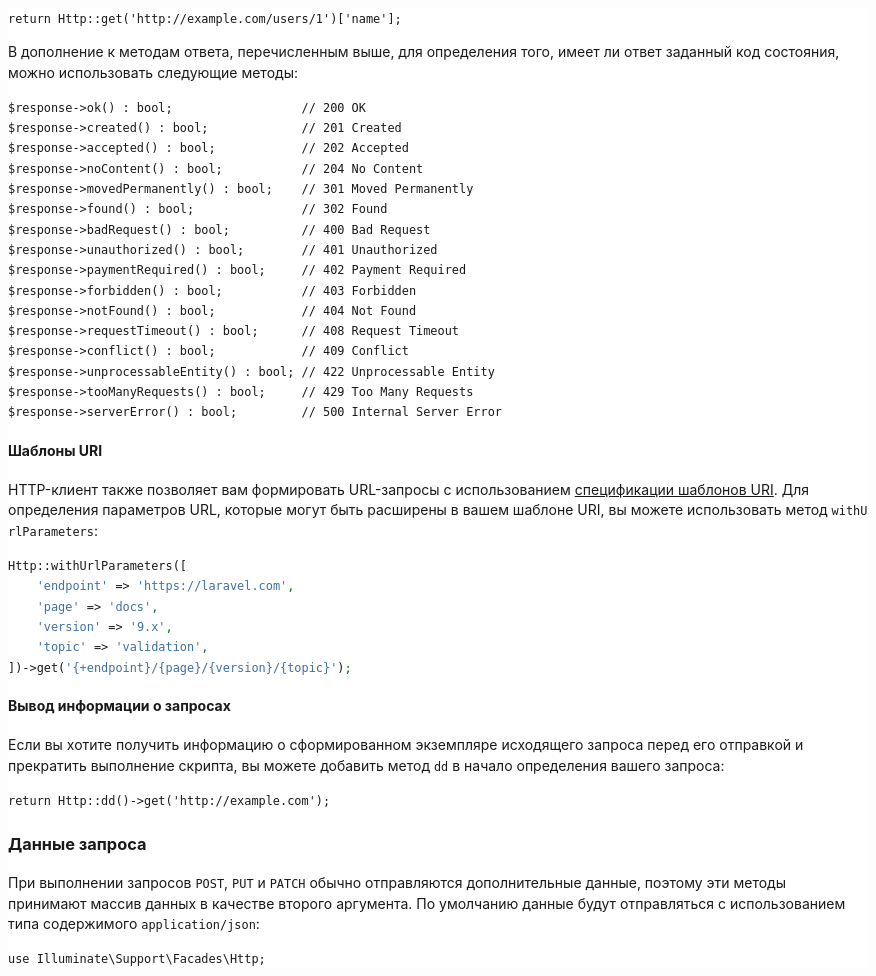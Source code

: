     return Http::get('http://example.com/users/1')['name'];

В дополнение к методам ответа, перечисленным выше, для определения того, имеет ли ответ заданный код состояния, можно использовать следующие методы:

    $response->ok() : bool;                  // 200 OK
    $response->created() : bool;             // 201 Created
    $response->accepted() : bool;            // 202 Accepted
    $response->noContent() : bool;           // 204 No Content
    $response->movedPermanently() : bool;    // 301 Moved Permanently
    $response->found() : bool;               // 302 Found
    $response->badRequest() : bool;          // 400 Bad Request
    $response->unauthorized() : bool;        // 401 Unauthorized
    $response->paymentRequired() : bool;     // 402 Payment Required
    $response->forbidden() : bool;           // 403 Forbidden
    $response->notFound() : bool;            // 404 Not Found
    $response->requestTimeout() : bool;      // 408 Request Timeout
    $response->conflict() : bool;            // 409 Conflict
    $response->unprocessableEntity() : bool; // 422 Unprocessable Entity
    $response->tooManyRequests() : bool;     // 429 Too Many Requests
    $response->serverError() : bool;         // 500 Internal Server Error

<a name="uri-templates"></a>
#### Шаблоны URI

HTTP-клиент также позволяет вам формировать URL-запросы с использованием [спецификации шаблонов URI](https://www.rfc-editor.org/rfc/rfc6570). Для определения параметров URL, которые могут быть расширены в вашем шаблоне URI, вы можете использовать метод `withUrlParameters`:

```php
Http::withUrlParameters([
    'endpoint' => 'https://laravel.com',
    'page' => 'docs',
    'version' => '9.x',
    'topic' => 'validation',
])->get('{+endpoint}/{page}/{version}/{topic}');
```

<a name="dumping-requests"></a>
#### Вывод информации о запросах

Если вы хотите получить информацию о сформированном экземпляре исходящего запроса перед его отправкой и прекратить выполнение скрипта, вы можете добавить метод `dd` в начало определения вашего запроса:

    return Http::dd()->get('http://example.com');

<a name="request-data"></a>
### Данные запроса

При выполнении запросов `POST`, `PUT` и `PATCH` обычно отправляются дополнительные данные, поэтому эти методы принимают массив данных в качестве второго аргумента. По умолчанию данные будут отправляться с использованием типа содержимого `application/json`:

    use Illuminate\Support\Facades\Http;
